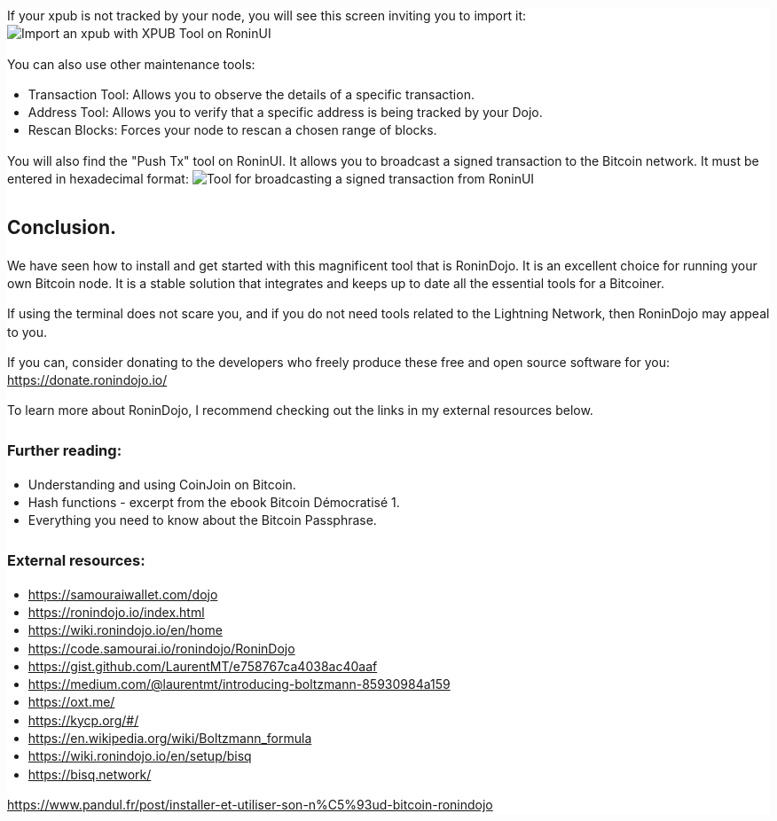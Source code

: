 If your xpub is not tracked by your node, you will see this screen inviting you to import it:
![Import an xpub with XPUB Tool on RoninUI](assets/44.png)

You can also use other maintenance tools:

- Transaction Tool: Allows you to observe the details of a specific transaction.
- Address Tool: Allows you to verify that a specific address is being tracked by your Dojo.
- Rescan Blocks: Forces your node to rescan a chosen range of blocks.

You will also find the "Push Tx" tool on RoninUI. It allows you to broadcast a signed transaction to the Bitcoin network. It must be entered in hexadecimal format:
![Tool for broadcasting a signed transaction from RoninUI](assets/45.png)

## Conclusion.

We have seen how to install and get started with this magnificent tool that is RoninDojo. It is an excellent choice for running your own Bitcoin node. It is a stable solution that integrates and keeps up to date all the essential tools for a Bitcoiner.

If using the terminal does not scare you, and if you do not need tools related to the Lightning Network, then RoninDojo may appeal to you.

If you can, consider donating to the developers who freely produce these free and open source software for you: https://donate.ronindojo.io/

To learn more about RoninDojo, I recommend checking out the links in my external resources below.

### Further reading:

- Understanding and using CoinJoin on Bitcoin.
- Hash functions - excerpt from the ebook Bitcoin Démocratisé 1.
- Everything you need to know about the Bitcoin Passphrase.

### External resources:

- https://samouraiwallet.com/dojo
- https://ronindojo.io/index.html
- https://wiki.ronindojo.io/en/home
- https://code.samourai.io/ronindojo/RoninDojo
- https://gist.github.com/LaurentMT/e758767ca4038ac40aaf
- https://medium.com/@laurentmt/introducing-boltzmann-85930984a159
- https://oxt.me/
- https://kycp.org/#/
- https://en.wikipedia.org/wiki/Boltzmann_formula
- https://wiki.ronindojo.io/en/setup/bisq
- https://bisq.network/

https://www.pandul.fr/post/installer-et-utiliser-son-n%C5%93ud-bitcoin-ronindojo

